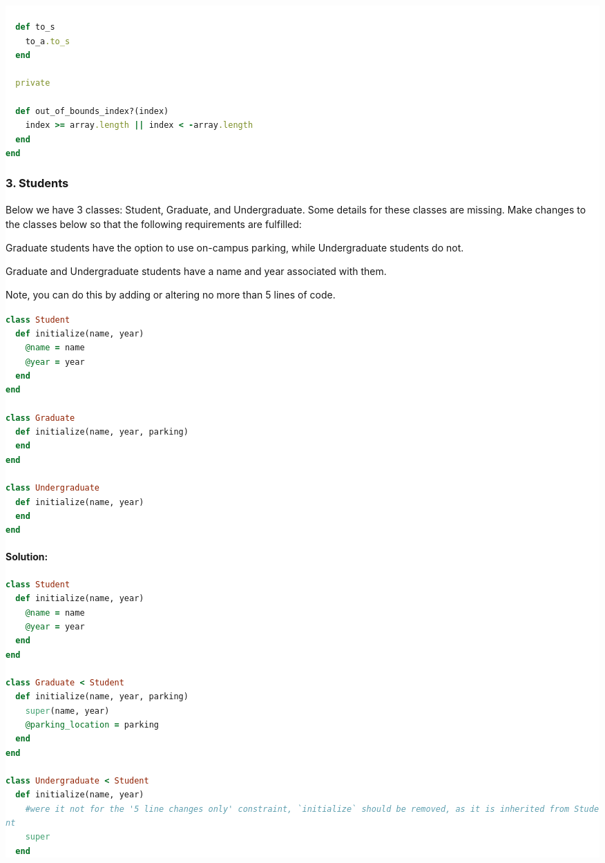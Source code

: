 ```ruby

  def to_s
    to_a.to_s
  end

  private

  def out_of_bounds_index?(index)
    index >= array.length || index < -array.length
  end
end
```

### 3. Students

Below we have 3 classes: Student, Graduate, and Undergraduate. Some details for these classes are missing. Make changes to the classes below so that the following requirements are fulfilled:

Graduate students have the option to use on-campus parking, while Undergraduate students do not.

Graduate and Undergraduate students have a name and year associated with them.

Note, you can do this by adding or altering no more than 5 lines of code.

```ruby
class Student
  def initialize(name, year)
    @name = name
    @year = year
  end
end

class Graduate
  def initialize(name, year, parking)
  end
end

class Undergraduate
  def initialize(name, year)
  end
end
```

#### Solution:

```ruby
class Student
  def initialize(name, year)
    @name = name
    @year = year
  end
end

class Graduate < Student
  def initialize(name, year, parking)
    super(name, year)
    @parking_location = parking
  end
end

class Undergraduate < Student
  def initialize(name, year) 
    #were it not for the '5 line changes only' constraint, `initialize` should be removed, as it is inherited from Student 
    super
  end
```